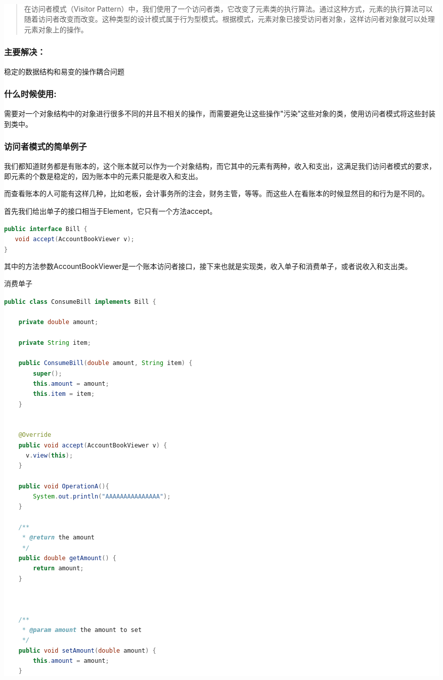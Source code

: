 > 在访问者模式（Visitor Pattern）中，我们使用了一个访问者类，它改变了元素类的执行算法。通过这种方式，元素的执行算法可以随着访问者改变而改变。这种类型的设计模式属于行为型模式。根据模式，元素对象已接受访问者对象，这样访问者对象就可以处理元素对象上的操作。

### 主要解决：

稳定的数据结构和易变的操作耦合问题

### 什么时候使用:

需要对一个对象结构中的对象进行很多不同的并且不相关的操作，而需要避免让这些操作"污染"这些对象的类，使用访问者模式将这些封装到类中。

### **访问者模式的简单例子**

我们都知道财务都是有账本的，这个账本就可以作为一个对象结构，而它其中的元素有两种，收入和支出，这满足我们访问者模式的要求，即元素的个数是稳定的，因为账本中的元素只能是收入和支出。

而查看账本的人可能有这样几种，比如老板，会计事务所的注会，财务主管，等等。而这些人在看账本的时候显然目的和行为是不同的。

首先我们给出单子的接口相当于Element，它只有一个方法accept。

```java
public interface Bill {
   void accept(AccountBookViewer v);
}
```

其中的方法参数AccountBookViewer是一个账本访问者接口，接下来也就是实现类，收入单子和消费单子，或者说收入和支出类。

消费单子

```java
public class ConsumeBill implements Bill {
	
	private double amount;

    private String item;

    public ConsumeBill(double amount, String item) {
        super();
        this.amount = amount;
        this.item = item;
    }
    

	@Override
	public void accept(AccountBookViewer v) {
      v.view(this);
	}
	
	public void OperationA(){
		System.out.println("AAAAAAAAAAAAAAA");
	}
    
	/**
	 * @return the amount
	 */
	public double getAmount() {
		return amount;
	}



	/**
	 * @param amount the amount to set
	 */
	public void setAmount(double amount) {
		this.amount = amount;
	}
```
